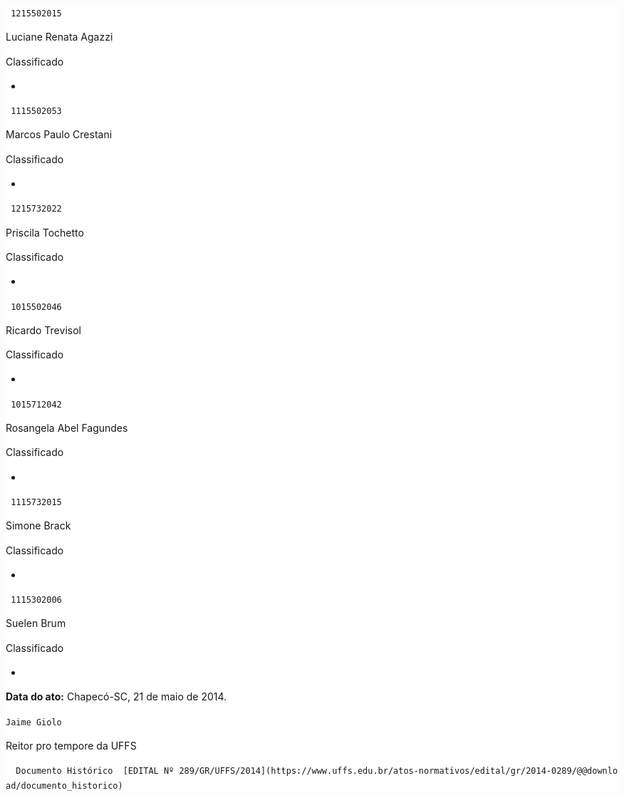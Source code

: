      1215502015

   Luciane Renata Agazzi

   Classificado

   -

     1115502053

   Marcos Paulo Crestani

   Classificado

   -

     1215732022

   Priscila Tochetto

   Classificado

   -

     1015502046

   Ricardo Trevisol

   Classificado

   -

     1015712042

   Rosangela Abel Fagundes

   Classificado

   -

     1115732015

   Simone Brack

   Classificado

   -

     1115302006

   Suelen Brum

   Classificado

   -

      

   **Data do ato:** Chapecó-SC, 21 de maio de 2014.   
 

    Jaime Giolo   
 Reitor pro tempore da UFFS 

      Documento Histórico  [EDITAL Nº 289/GR/UFFS/2014](https://www.uffs.edu.br/atos-normativos/edital/gr/2014-0289/@@download/documento_historico)     
      